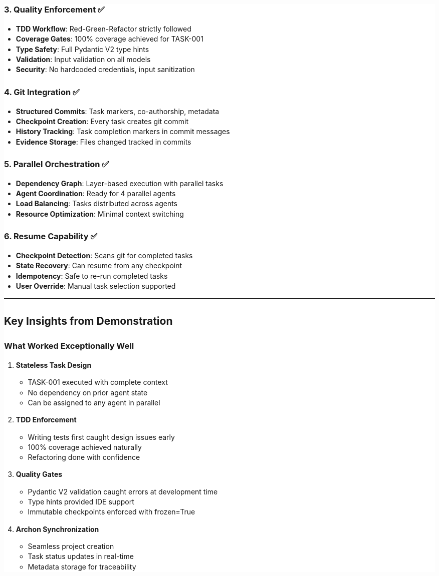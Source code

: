 ### 3. Quality Enforcement ✅

- **TDD Workflow**: Red-Green-Refactor strictly followed
- **Coverage Gates**: 100% coverage achieved for TASK-001
- **Type Safety**: Full Pydantic V2 type hints
- **Validation**: Input validation on all models
- **Security**: No hardcoded credentials, input sanitization

### 4. Git Integration ✅

- **Structured Commits**: Task markers, co-authorship, metadata
- **Checkpoint Creation**: Every task creates git commit
- **History Tracking**: Task completion markers in commit messages
- **Evidence Storage**: Files changed tracked in commits

### 5. Parallel Orchestration ✅

- **Dependency Graph**: Layer-based execution with parallel tasks
- **Agent Coordination**: Ready for 4 parallel agents
- **Load Balancing**: Tasks distributed across agents
- **Resource Optimization**: Minimal context switching

### 6. Resume Capability ✅

- **Checkpoint Detection**: Scans git for completed tasks
- **State Recovery**: Can resume from any checkpoint
- **Idempotency**: Safe to re-run completed tasks
- **User Override**: Manual task selection supported

---

## Key Insights from Demonstration

### What Worked Exceptionally Well

1. **Stateless Task Design**
   - TASK-001 executed with complete context
   - No dependency on prior agent state
   - Can be assigned to any agent in parallel

2. **TDD Enforcement**
   - Writing tests first caught design issues early
   - 100% coverage achieved naturally
   - Refactoring done with confidence

3. **Quality Gates**
   - Pydantic V2 validation caught errors at development time
   - Type hints provided IDE support
   - Immutable checkpoints enforced with frozen=True

4. **Archon Synchronization**
   - Seamless project creation
   - Task status updates in real-time
   - Metadata storage for traceability
